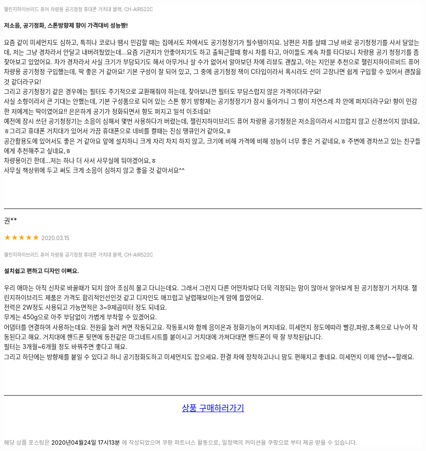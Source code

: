 <span style="color: #888;font-size:0.7rem">챌린지하이브리드 퓨어 차량용 공기청정 휴대폰 거치대 블랙, CH-AIR522C</span>
    
<span style="font-size:0.85rem">**저소음, 공기정화, 스톤방향제 향이 가격대비 성능짱!**</span>
    
<span style="font-size: 0.9rem;">요즘 같이 미세먼지도 심하고, 특히나 코로나 땜시 민감할 때는 집에서도 차에서도 공기청정기가 필수템이지요. 남편은 차를 살때 그냥 바로 공기청정기를 사서 달았는데, 저는 그냥 경차라서 안달고 내버려뒀었는데...요즘 기관지가 안좋아지기도 하고 출퇴근할때 항시 차를 타고, 아이들도 계속 차를 타다보니 차량용 공기 청정기를 좀 찾아보고 있었어요. 차가 경차라서 사실 크기가 부담되기도 해서 아무거나 살 수가 없어서 알아보던 차에 리뷰도 괜찮고, 아는 지인분 추천으로 챌린지하이르비드 퓨어 차량용 공기청정 구입했는데, 딱 좋은 거 같아요! 기본 구성이 잘 되어 있고, 그 중에 공기청정 잭이 C타입이라서 혹시라도 선이 고장나면 쉽게 구입할 수 있어서 괜찮을 것 같더라구요! <br/>그리고 공기청정기 같은 경우에는 필터도 주기적으로 교환해줘야 하는데, 찾아보니깐 필터도 부담스럽지 않은 가격이더라구요!<br/>사실 소형이라서 큰 기대는 안했는데, 기본 구성품으로 되어 있는 스톤 향기 방향제는 공기청정기가 잠시 돌아가니 그 향이 자연스레 차 안에 퍼지더라구요! 향이 민감한 저에게는 딱이였어요!! 은은하게 공기가 정화되면서 향도 퍼지고 일석 이조네요!<br/>예전에 잠시 쓰던 공기청정기는 소음이 심해서 몇번 사용하다가 버렸는데, 챌린지하이브리드 퓨어 차량용 공기청정은 저소음이라서 시끄럽지 않고 신경쓰이지 않네요,ㅎ그리고 휴대폰 거치대가 있어서 가끔 휴대폰으로 네비를 켤때는 진심 땡큐인거 같아요,ㅎ <br/>공간활용도에 있어서도 좋은 거 같아요 앞에 설치하니 크게 자리 차지 하지 않고, 크기에 비해 가격에 비해 성능이 너무 좋은 거 같네요,ㅎ 주변에 경차쓰고 있는 친구들에게 추천해주고 싶네요,ㅎ<br/>차량용이긴 한데...저는 하나 더 사서 사무실에 둬야겠어요,ㅎ<br/>사무실 책상위에 두고 써도 크게 소음이 심하지 않고 좋을 것 같아서요^^</span>
    
<br>
<br>

---
  
권**
    
<span style="color: orange;">★★★★★</span> <span style="font-size:0.8rem;color: #888;">2020.03.15</span>
    
<span style="color: #888;font-size:0.7rem">챌린지하이브리드 퓨어 차량용 공기청정 휴대폰 거치대 블랙, CH-AIR522C</span>
    
<span style="font-size:0.85rem">**설치쉽고 편하고 디자인 이뻐요.**</span>
    
<span style="font-size: 0.9rem;">우리 애마는 아직 신차로 바꿀때가 되지 않아 조심히 몰고 다니는데요. 그래서 그런지 다른 어떤차보다 더욱 걱정되는 맘이 많아서 알아보게 된 공기청정기 거치대. 챌린지하이브리드 제품은 가격도 합리적인선인것 같고 디자인도 매끄럽고 날렵해보이는게 맘에 들었어요. <br/>전력은 2W정도 사용되고 가능면적은 3~9제곱미터 정도 되네요.<br/>무게는 450g으로 아주 부담없이 가볍게 부착할 수 있겠어요.<br/>어댑터를 연결하여 사용하는데요. 전원을 눌러 켜면 작동되고요. 작동표시와 함께 음이온과 정화기능이 켜지네요. 미세먼지 정도에따라 빨강,파랑,초록으로 나누어 작동된다고 해요. 거치대에 핸드폰 뒷면에 동전같은 마그네트시트를 붙이시고 거치대에 가져다대면 핸드폰이 딱 잘 부착된답니다.<br/>필터는 3개월~6개월 정도 바꿔주면 좋다고 해요.<br/>그리고 하단에는 방향제를 붙일 수 있다고 하니 공기정화도하고 미세먼지도 잡으세요. 한결 차에 장착하고나니 맘도 편해지고 좋네요. 미세먼지 이제 안녕~~할래요.</span>
    
<br>
<br>


  
---
  
<p align="center"><a href="http://me2.do/Gwa08CrS" style="font-size: 1.2rem; color: blue;">상품 구매하러가기</a></p>
  
<br>
  
<span style="font-size: 0.85rem; color: #888;">해당 상품 포스팅은 <span style="color: #000;"> 2020년04월24일 17시13분 </span> 에 작성되었으며 쿠팡 파트너스 활동으로, 일정액의 커미션을 쿠팡으로 부터 제공 받을 수 있습니다.</span>